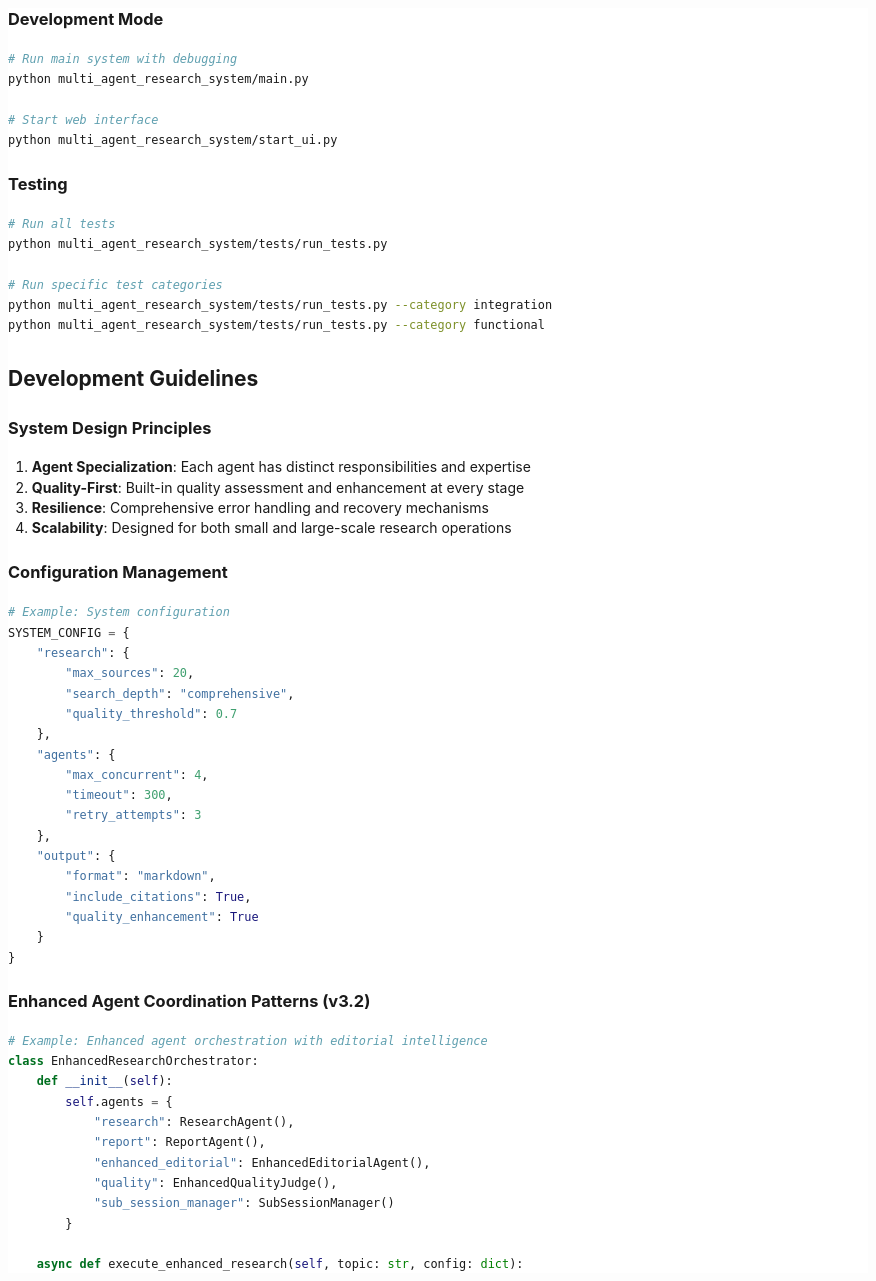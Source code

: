 ### Development Mode
```bash
# Run main system with debugging
python multi_agent_research_system/main.py

# Start web interface
python multi_agent_research_system/start_ui.py
```

### Testing
```bash
# Run all tests
python multi_agent_research_system/tests/run_tests.py

# Run specific test categories
python multi_agent_research_system/tests/run_tests.py --category integration
python multi_agent_research_system/tests/run_tests.py --category functional
```

## Development Guidelines

### System Design Principles
1. **Agent Specialization**: Each agent has distinct responsibilities and expertise
2. **Quality-First**: Built-in quality assessment and enhancement at every stage
3. **Resilience**: Comprehensive error handling and recovery mechanisms
4. **Scalability**: Designed for both small and large-scale research operations

### Configuration Management
```python
# Example: System configuration
SYSTEM_CONFIG = {
    "research": {
        "max_sources": 20,
        "search_depth": "comprehensive",
        "quality_threshold": 0.7
    },
    "agents": {
        "max_concurrent": 4,
        "timeout": 300,
        "retry_attempts": 3
    },
    "output": {
        "format": "markdown",
        "include_citations": True,
        "quality_enhancement": True
    }
}
```

### Enhanced Agent Coordination Patterns (v3.2)
```python
# Example: Enhanced agent orchestration with editorial intelligence
class EnhancedResearchOrchestrator:
    def __init__(self):
        self.agents = {
            "research": ResearchAgent(),
            "report": ReportAgent(),
            "enhanced_editorial": EnhancedEditorialAgent(),
            "quality": EnhancedQualityJudge(),
            "sub_session_manager": SubSessionManager()
        }

    async def execute_enhanced_research(self, topic: str, config: dict):
```